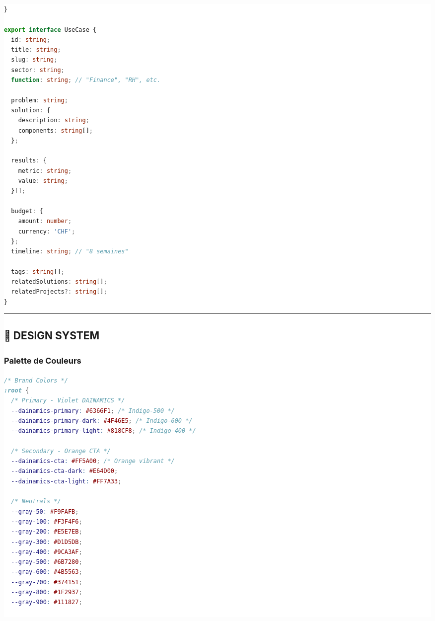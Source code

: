 ```typescript
}

export interface UseCase {
  id: string;
  title: string;
  slug: string;
  sector: string;
  function: string; // "Finance", "RH", etc.
  
  problem: string;
  solution: {
    description: string;
    components: string[];
  };
  
  results: {
    metric: string;
    value: string;
  }[];
  
  budget: {
    amount: number;
    currency: 'CHF';
  };
  timeline: string; // "8 semaines"
  
  tags: string[];
  relatedSolutions: string[];
  relatedProjects?: string[];
}
```

---

## 🎨 DESIGN SYSTEM

### Palette de Couleurs

```css
/* Brand Colors */
:root {
  /* Primary - Violet DAINAMICS */
  --dainamics-primary: #6366F1; /* Indigo-500 */
  --dainamics-primary-dark: #4F46E5; /* Indigo-600 */
  --dainamics-primary-light: #818CF8; /* Indigo-400 */
  
  /* Secondary - Orange CTA */
  --dainamics-cta: #FF5A00; /* Orange vibrant */
  --dainamics-cta-dark: #E64D00;
  --dainamics-cta-light: #FF7A33;
  
  /* Neutrals */
  --gray-50: #F9FAFB;
  --gray-100: #F3F4F6;
  --gray-200: #E5E7EB;
  --gray-300: #D1D5DB;
  --gray-400: #9CA3AF;
  --gray-500: #6B7280;
  --gray-600: #4B5563;
  --gray-700: #374151;
  --gray-800: #1F2937;
  --gray-900: #111827;
  
```
